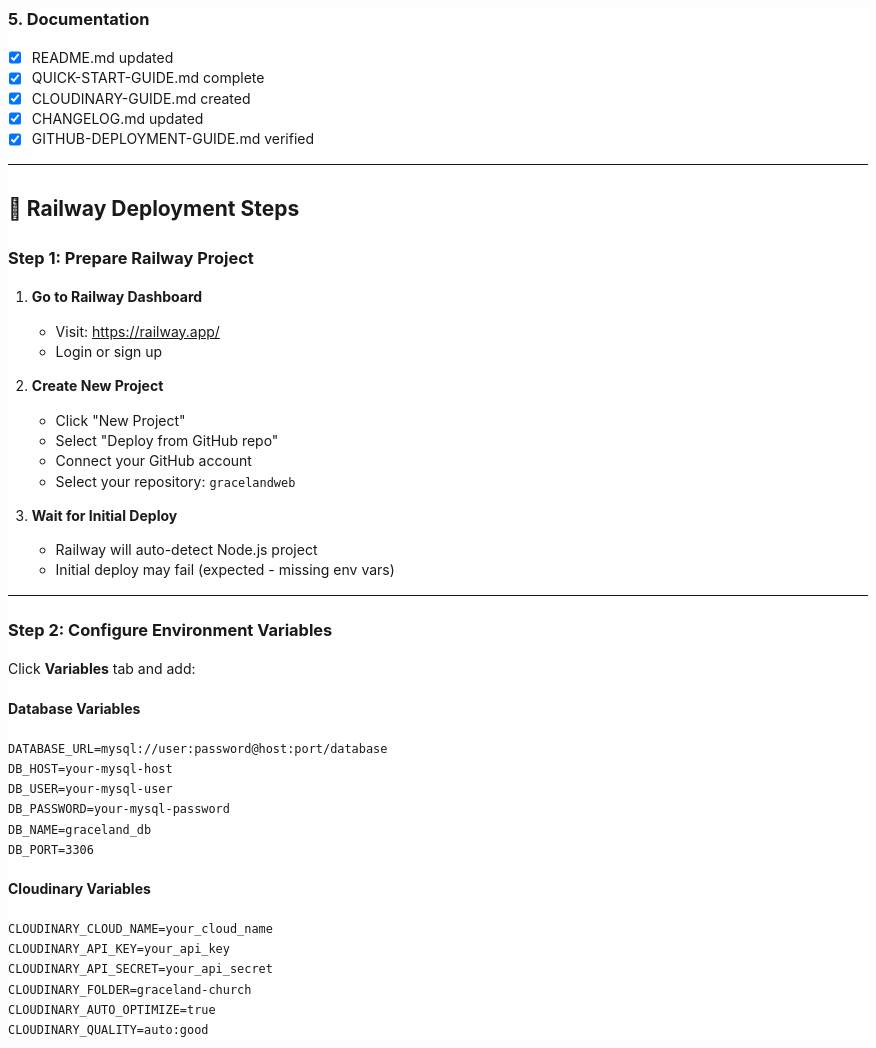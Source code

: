 ### 5. Documentation
- [x] README.md updated
- [x] QUICK-START-GUIDE.md complete
- [x] CLOUDINARY-GUIDE.md created
- [x] CHANGELOG.md updated
- [x] GITHUB-DEPLOYMENT-GUIDE.md verified

---

## 🚂 Railway Deployment Steps

### Step 1: Prepare Railway Project

1. **Go to Railway Dashboard**
   - Visit: https://railway.app/
   - Login or sign up

2. **Create New Project**
   - Click "New Project"
   - Select "Deploy from GitHub repo"
   - Connect your GitHub account
   - Select your repository: `gracelandweb`

3. **Wait for Initial Deploy**
   - Railway will auto-detect Node.js project
   - Initial deploy may fail (expected - missing env vars)

---

### Step 2: Configure Environment Variables

Click **Variables** tab and add:

#### Database Variables
```
DATABASE_URL=mysql://user:password@host:port/database
DB_HOST=your-mysql-host
DB_USER=your-mysql-user
DB_PASSWORD=your-mysql-password
DB_NAME=graceland_db
DB_PORT=3306
```

#### Cloudinary Variables
```
CLOUDINARY_CLOUD_NAME=your_cloud_name
CLOUDINARY_API_KEY=your_api_key
CLOUDINARY_API_SECRET=your_api_secret
CLOUDINARY_FOLDER=graceland-church
CLOUDINARY_AUTO_OPTIMIZE=true
CLOUDINARY_QUALITY=auto:good
```
